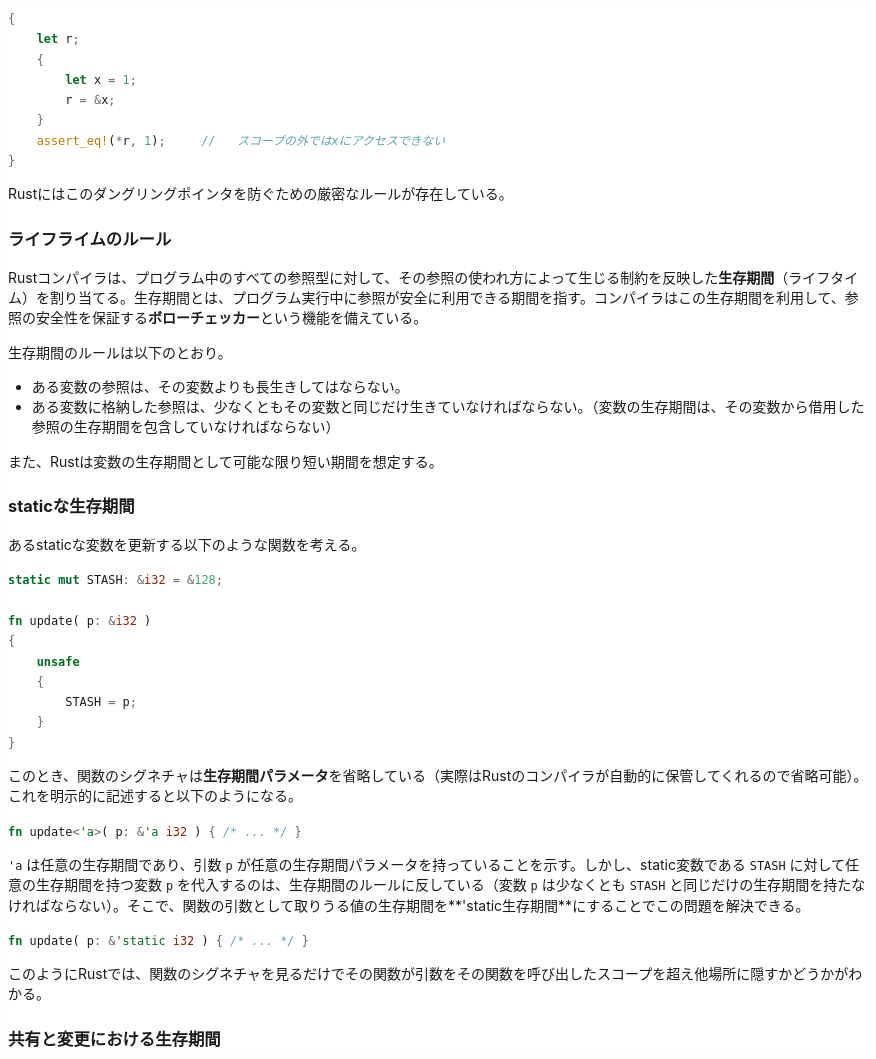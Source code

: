 ```rust
{
	let r;
	{
		let x = 1;
		r = &x;
	}
	assert_eq!(*r, 1);     //	スコープの外ではxにアクセスできない
}
```

Rustにはこのダングリングポインタを防ぐための厳密なルールが存在している。

### ライフライムのルール

Rustコンパイラは、プログラム中のすべての参照型に対して、その参照の使われ方によって生じる制約を反映した**生存期間**（ライフタイム）を割り当てる。生存期間とは、プログラム実行中に参照が安全に利用できる期間を指す。コンパイラはこの生存期間を利用して、参照の安全性を保証する**ボローチェッカー**という機能を備えている。

生存期間のルールは以下のとおり。
- ある変数の参照は、その変数よりも長生きしてはならない。
- ある変数に格納した参照は、少なくともその変数と同じだけ生きていなければならない。（変数の生存期間は、その変数から借用した参照の生存期間を包含していなければならない）

また、Rustは変数の生存期間として可能な限り短い期間を想定する。

### staticな生存期間

あるstaticな変数を更新する以下のような関数を考える。

```rust
static mut STASH: &i32 = &128;

fn update( p: &i32 )
{
	unsafe
	{
		STASH = p;
	}
}
```

このとき、関数のシグネチャは**生存期間パラメータ**を省略している（実際はRustのコンパイラが自動的に保管してくれるので省略可能）。これを明示的に記述すると以下のようになる。

```rust
fn update<'a>( p: &'a i32 ) { /* ... */ }
```

`'a` は任意の生存期間であり、引数 `p` が任意の生存期間パラメータを持っていることを示す。しかし、static変数である `STASH` に対して任意の生存期間を持つ変数 `p` を代入するのは、生存期間のルールに反している（変数 `p` は少なくとも `STASH` と同じだけの生存期間を持たなければならない）。そこで、関数の引数として取りうる値の生存期間を**'static生存期間**にすることでこの問題を解決できる。

```rust
fn update( p: &'static i32 ) { /* ... */ }
```

このようにRustでは、関数のシグネチャを見るだけでその関数が引数をその関数を呼び出したスコープを超え他場所に隠すかどうかがわかる。

### 共有と変更における生存期間
